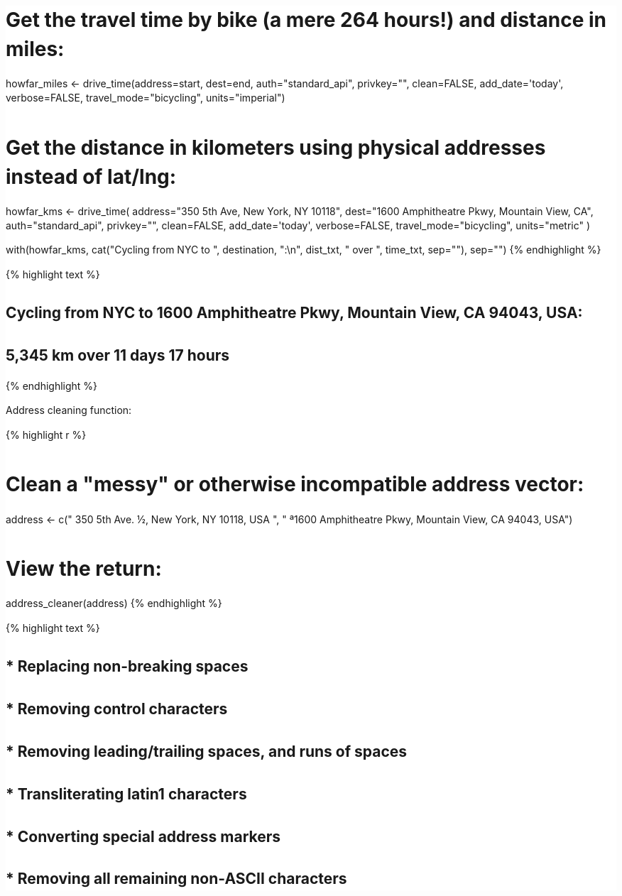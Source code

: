 # Get the travel time by bike (a mere 264 hours!) and distance in miles:
howfar_miles <- drive_time(address=start, dest=end, auth="standard_api",
						   privkey="", clean=FALSE, add_date='today',
						   verbose=FALSE, travel_mode="bicycling",
						   units="imperial")

# Get the distance in kilometers using physical addresses instead of lat/lng:
howfar_kms <- drive_time(
     address="350 5th Ave, New York, NY 10118",
		dest="1600 Amphitheatre Pkwy, Mountain View, CA",
		auth="standard_api", privkey="", clean=FALSE,
		add_date='today', verbose=FALSE, travel_mode="bicycling",
		units="metric"
		)

with(howfar_kms, 
	 cat("Cycling from NYC to ", destination,
	 	":\n", dist_txt, " over ", 
	 	time_txt, sep=""), sep="")
{% endhighlight %}



{% highlight text %}
## Cycling from NYC to 1600 Amphitheatre Pkwy, Mountain View, CA 94043, USA:
## 5,345 km over 11 days 17 hours
{% endhighlight %}

Address cleaning function:


{% highlight r %}
# Clean a "messy" or otherwise incompatible address vector:
address <- c(" 350 5th Ave. ½, New York, NY 10118, USA ",
			 "  ª1600  Amphitheatre Pkwy, 
			 Mountain View, CA 94043, USA")

# View the return:
address_cleaner(address)
{% endhighlight %}



{% highlight text %}
## 	* Replacing non-breaking spaces
## 	* Removing control characters
## 	* Removing leading/trailing spaces, and runs of spaces
## 	* Transliterating latin1 characters
## 	* Converting special address markers
## 	* Removing all remaining non-ASCII characters